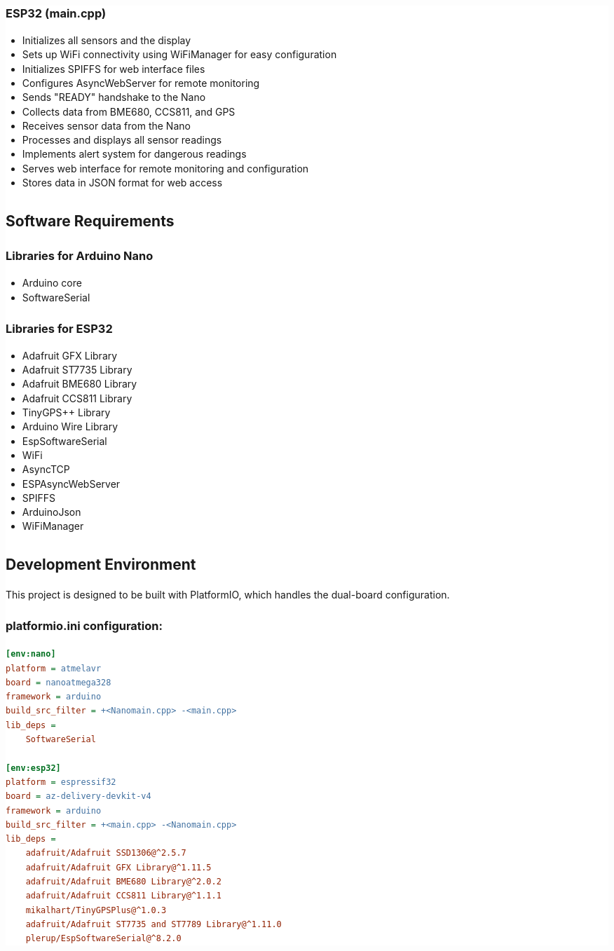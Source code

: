 ### ESP32 (main.cpp)
- Initializes all sensors and the display
- Sets up WiFi connectivity using WiFiManager for easy configuration
- Initializes SPIFFS for web interface files
- Configures AsyncWebServer for remote monitoring
- Sends "READY" handshake to the Nano
- Collects data from BME680, CCS811, and GPS
- Receives sensor data from the Nano
- Processes and displays all sensor readings
- Implements alert system for dangerous readings
- Serves web interface for remote monitoring and configuration
- Stores data in JSON format for web access

## Software Requirements

### Libraries for Arduino Nano
- Arduino core
- SoftwareSerial

### Libraries for ESP32
- Adafruit GFX Library
- Adafruit ST7735 Library
- Adafruit BME680 Library
- Adafruit CCS811 Library
- TinyGPS++ Library
- Arduino Wire Library
- EspSoftwareSerial
- WiFi
- AsyncTCP
- ESPAsyncWebServer
- SPIFFS
- ArduinoJson
- WiFiManager

## Development Environment

This project is designed to be built with PlatformIO, which handles the dual-board configuration.

### platformio.ini configuration:

```ini
[env:nano]
platform = atmelavr
board = nanoatmega328
framework = arduino
build_src_filter = +<Nanomain.cpp> -<main.cpp>
lib_deps =
    SoftwareSerial

[env:esp32]
platform = espressif32
board = az-delivery-devkit-v4
framework = arduino
build_src_filter = +<main.cpp> -<Nanomain.cpp>
lib_deps =
    adafruit/Adafruit SSD1306@^2.5.7
    adafruit/Adafruit GFX Library@^1.11.5
    adafruit/Adafruit BME680 Library@^2.0.2
    adafruit/Adafruit CCS811 Library@^1.1.1
    mikalhart/TinyGPSPlus@^1.0.3
    adafruit/Adafruit ST7735 and ST7789 Library@^1.11.0
    plerup/EspSoftwareSerial@^8.2.0
```
